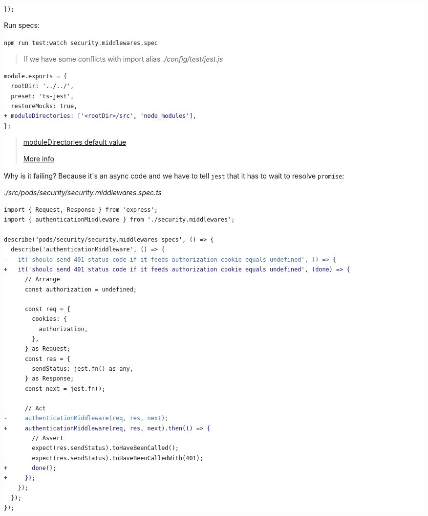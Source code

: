```diff
});

```

Run specs:

```bash
npm run test:watch security.middlewares.spec

```
> If we have some conflicts with import alias
> _./config/test/jest.js_

```diff
module.exports = {
  rootDir: '../../',
  preset: 'ts-jest',
  restoreMocks: true,
+ moduleDirectories: ['<rootDir>/src', 'node_modules'],
};

```
> [moduleDirectories default value](https://jestjs.io/docs/configuration#moduledirectories-arraystring)
>
> [More info](https://www.basefactor.com/configuring-aliases-in-webpack-vs-code-typescript-jest)

 Why is it failing? Because it's an async code and we have to tell `jest` that it has to wait to resolve `promise`:

_./src/pods/security/security.middlewares.spec.ts_

```diff
import { Request, Response } from 'express';
import { authenticationMiddleware } from './security.middlewares';

describe('pods/security/security.middlewares specs', () => {
  describe('authenticationMiddleware', () => {
-   it('should send 401 status code if it feeds authorization cookie equals undefined', () => {
+   it('should send 401 status code if it feeds authorization cookie equals undefined', (done) => {
      // Arrange
      const authorization = undefined;

      const req = {
        cookies: {
          authorization,
        },
      } as Request;
      const res = {
        sendStatus: jest.fn() as any,
      } as Response;
      const next = jest.fn();

      // Act
-     authenticationMiddleware(req, res, next);
+     authenticationMiddleware(req, res, next).then(() => {
        // Assert
        expect(res.sendStatus).toHaveBeenCalled();
        expect(res.sendStatus).toHaveBeenCalledWith(401);
+       done();
+     });
    });
  });
});

```

